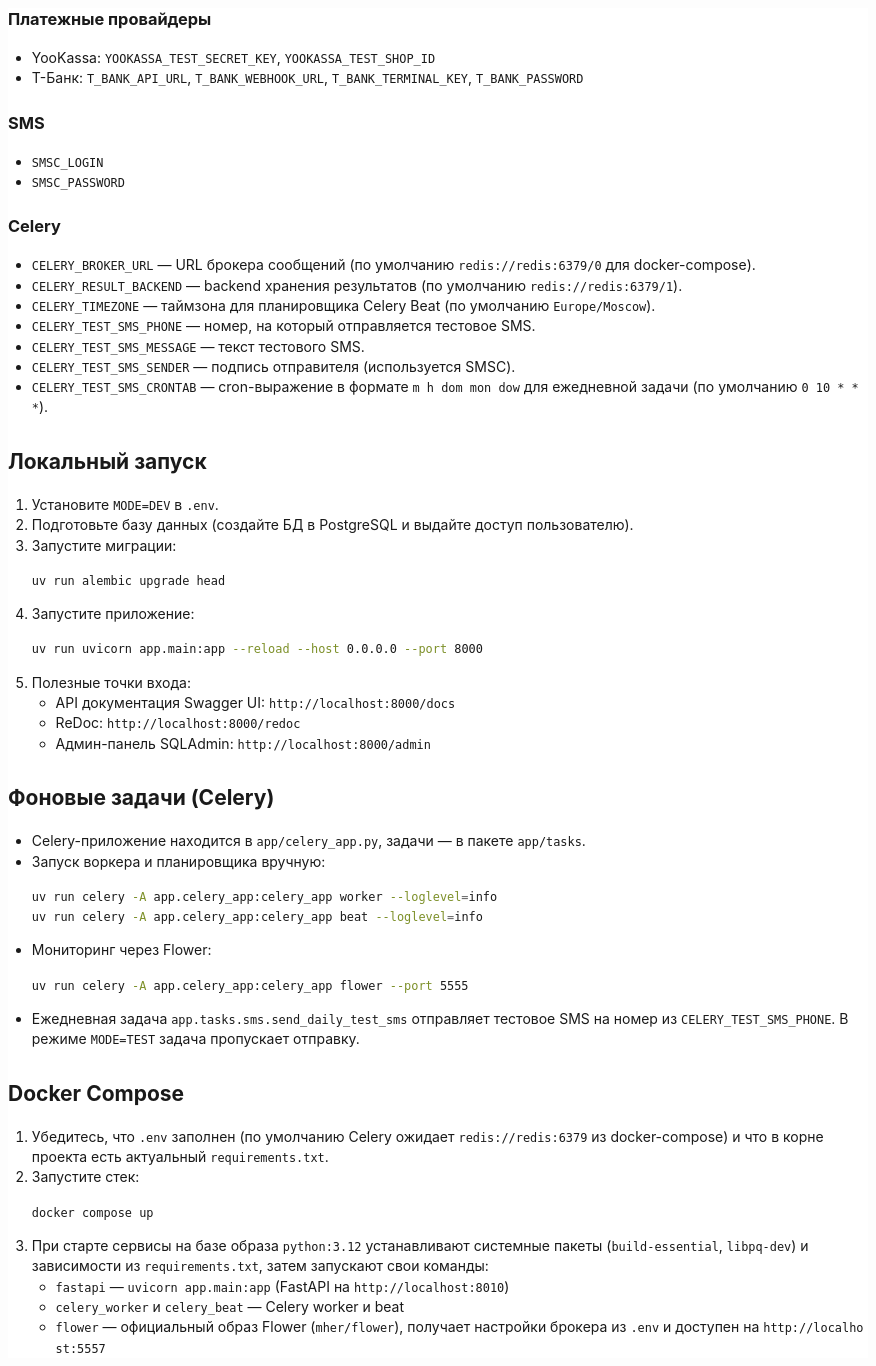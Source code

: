 ### Платежные провайдеры
- YooKassa: `YOOKASSA_TEST_SECRET_KEY`, `YOOKASSA_TEST_SHOP_ID`
- Т-Банк: `T_BANK_API_URL`, `T_BANK_WEBHOOK_URL`, `T_BANK_TERMINAL_KEY`, `T_BANK_PASSWORD`

### SMS
- `SMSC_LOGIN`
- `SMSC_PASSWORD`

### Celery
- `CELERY_BROKER_URL` — URL брокера сообщений (по умолчанию `redis://redis:6379/0` для docker-compose).
- `CELERY_RESULT_BACKEND` — backend хранения результатов (по умолчанию `redis://redis:6379/1`).
- `CELERY_TIMEZONE` — таймзона для планировщика Celery Beat (по умолчанию `Europe/Moscow`).
- `CELERY_TEST_SMS_PHONE` — номер, на который отправляется тестовое SMS.
- `CELERY_TEST_SMS_MESSAGE` — текст тестового SMS.
- `CELERY_TEST_SMS_SENDER` — подпись отправителя (используется SMSC).
- `CELERY_TEST_SMS_CRONTAB` — cron-выражение в формате `m h dom mon dow` для ежедневной задачи (по умолчанию `0 10 * * *`).

## Локальный запуск
1. Установите `MODE=DEV` в `.env`.
2. Подготовьте базу данных (создайте БД в PostgreSQL и выдайте доступ пользователю).
3. Запустите миграции:
   ```bash
   uv run alembic upgrade head
   ```
4. Запустите приложение:
   ```bash
   uv run uvicorn app.main:app --reload --host 0.0.0.0 --port 8000
   ```
5. Полезные точки входа:
   - API документация Swagger UI: `http://localhost:8000/docs`
   - ReDoc: `http://localhost:8000/redoc`
   - Админ-панель SQLAdmin: `http://localhost:8000/admin`

## Фоновые задачи (Celery)
- Celery-приложение находится в `app/celery_app.py`, задачи — в пакете `app/tasks`.
- Запуск воркера и планировщика вручную:
  ```bash
  uv run celery -A app.celery_app:celery_app worker --loglevel=info
  uv run celery -A app.celery_app:celery_app beat --loglevel=info
  ```
- Мониторинг через Flower:
  ```bash
  uv run celery -A app.celery_app:celery_app flower --port 5555
  ```
- Ежедневная задача `app.tasks.sms.send_daily_test_sms` отправляет тестовое SMS на номер из `CELERY_TEST_SMS_PHONE`. В режиме `MODE=TEST` задача пропускает отправку.

## Docker Compose
1. Убедитесь, что `.env` заполнен (по умолчанию Celery ожидает `redis://redis:6379` из docker-compose) и что в корне проекта есть актуальный `requirements.txt`.
2. Запустите стек:
   ```bash
   docker compose up
   ```
3. При старте сервисы на базе образа `python:3.12` устанавливают системные пакеты (`build-essential`, `libpq-dev`) и зависимости из `requirements.txt`, затем запускают свои команды:
   - `fastapi` — `uvicorn app.main:app` (FastAPI на `http://localhost:8010`)
   - `celery_worker` и `celery_beat` — Celery worker и beat
   - `flower` — официальный образ Flower (`mher/flower`), получает настройки брокера из `.env` и доступен на `http://localhost:5557`